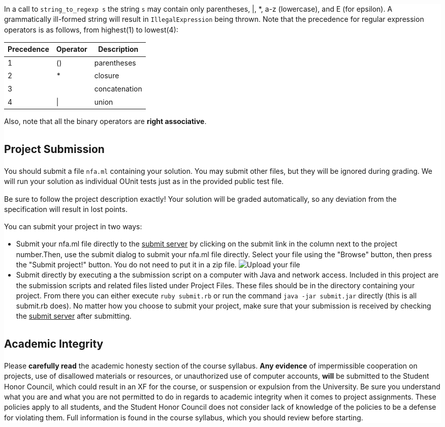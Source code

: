 ```

```
In a call to `string_to_regexp s` the string `s` may contain only parentheses, |, \*, a-z (lowercase), and E (for epsilon). A grammatically ill-formed string will result in `IllegalExpression` being thrown. Note that the precedence for regular expression operators is as follows, from highest(1) to lowest(4):

Precedence | Operator | Description
---------- | -------- | -----------
1 | () | parentheses
2 | * | closure
3 |  | concatenation
4 | &#124; | union

Also, note that all the binary operators are **right associative**. 

Project Submission
------------------
You should submit a file `nfa.ml` containing your solution. You may submit other files, but they will be ignored during grading. We will run your solution as individual OUnit tests just as in the provided public test file.

Be sure to follow the project description exactly! Your solution will be graded automatically, so any deviation from the specification will result in lost points.

You can submit your project in two ways:

* Submit your nfa.ml file directly to the [submit server][submit server] by clicking on the submit link in the column next to the project number.Then, use the submit dialog to submit your nfa.ml file directly. 
Select your file using the "Browse" button, then press the "Submit project!" button. You do not need to put it in a zip file.
![Upload your file][web upload example]
* Submit directly by executing a the submission script on a computer with Java and network access. Included in this project are the submission scripts and related files listed under Project Files. These files should be in the directory containing your project. From there you can either execute `ruby submit.rb` or run the command `java -jar submit.jar` directly (this is all submit.rb does).
No matter how you choose to submit your project, make sure that your submission is received by checking the [submit server][submit server] after submitting.

Academic Integrity
------------------
Please **carefully read** the academic honesty section of the course syllabus. **Any evidence** of impermissible cooperation on projects, use of disallowed materials or resources, or unauthorized use of computer accounts, **will** be submitted to the Student Honor Council, which could result in an XF for the course, or suspension or expulsion from the University. Be sure you understand what you are and what you are not permitted to do in regards to academic integrity when it comes to project assignments. These policies apply to all students, and the Student Honor Council does not consider lack of knowledge of the policies to be a defense for violating them. Full information is found in the course syllabus, which you should review before starting.


[list doc]: https://caml.inria.fr/pub/docs/manual-ocaml/libref/List.html
[string doc]: https://caml.inria.fr/pub/docs/manual-ocaml/libref/String.html
[modules doc]: https://realworldocaml.org/v1/en/html/files-modules-and-programs.html



[pervasives doc]: https://caml.inria.fr/pub/docs/manual-ocaml/libref/Pervasives.html
[git instructions]: ../git_cheatsheet.md
[wikipedia inorder traversal]: https://en.wikipedia.org/wiki/Tree_traversal#In-order
[submit server]: submit.cs.umd.edu
[web submit link]: image-resources/web_submit.jpg
[web upload example]: image-resources/web_upload.jpg